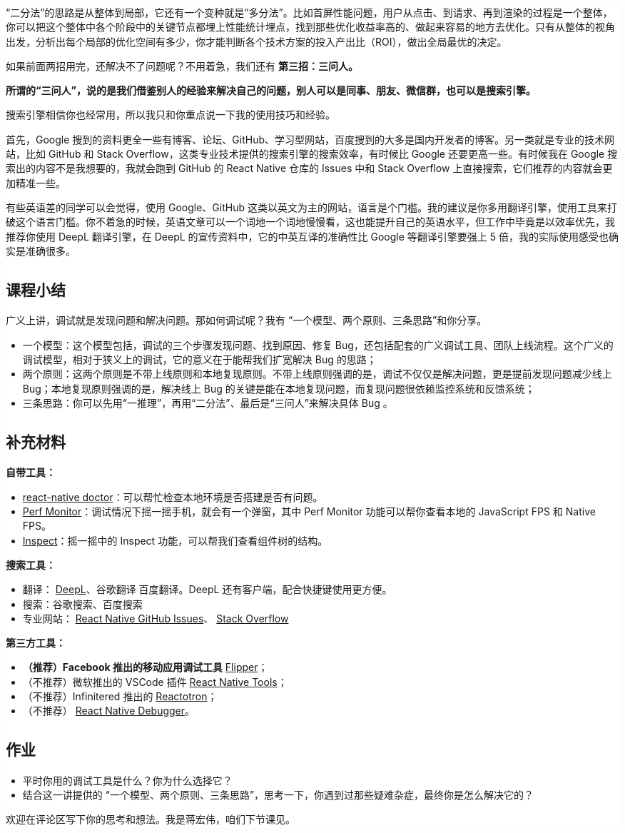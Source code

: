“二分法”的思路是从整体到局部，它还有一个变种就是“多分法”。比如首屏性能问题，用户从点击、到请求、再到渲染的过程是一个整体，你可以把这个整体中各个阶段中的关键节点都埋上性能统计埋点，找到那些优化收益率高的、做起来容易的地方去优化。只有从整体的视角出发，分析出每个局部的优化空间有多少，你才能判断各个技术方案的投入产出比（ROI），做出全局最优的决定。

如果前面两招用完，还解决不了问题呢？不用着急，我们还有 **第三招：三问人。**

**所谓的“三问人”，说的是我们借鉴别人的经验来解决自己的问题，别人可以是同事、朋友、微信群，也可以是搜索引擎。**

搜索引擎相信你也经常用，所以我只和你重点说一下我的使用技巧和经验。

首先，Google 搜到的资料更全一些有博客、论坛、GitHub、学习型网站，百度搜到的大多是国内开发者的博客。另一类就是专业的技术网站，比如 GitHub 和 Stack Overflow，这类专业技术提供的搜索引擎的搜索效率，有时候比 Google 还要更高一些。有时候我在 Google 搜索出的内容不是我想要的，我就会跑到 GitHub 的 React Native 仓库的 Issues 中和 Stack Overflow 上直接搜索，它们推荐的内容就会更加精准一些。

有些英语差的同学可以会觉得，使用 Google、GitHub 这类以英文为主的网站，语言是个门槛。我的建议是你多用翻译引擎，使用工具来打破这个语言门槛。你不着急的时候，英语文章可以一个词地一个词地慢慢看，这也能提升自己的英语水平，但工作中毕竟是以效率优先，我推荐你使用 DeepL 翻译引擎，在 DeepL 的宣传资料中，它的中英互译的准确性比 Google 等翻译引擎要强上 5 倍，我的实际使用感受也确实是准确很多。

## 课程小结

广义上讲，调试就是发现问题和解决问题。那如何调试呢？我有 “一个模型、两个原则、三条思路”和你分享。

- 一个模型：这个模型包括，调试的三个步骤发现问题、找到原因、修复 Bug，还包括配套的广义调试工具、团队上线流程。这个广义的调试模型，相对于狭义上的调试，它的意义在于能帮我们扩宽解决 Bug 的思路；
- 两个原则：这两个原则是不带上线原则和本地复现原则。不带上线原则强调的是，调试不仅仅是解决问题，更是提前发现问题减少线上 Bug；本地复现原则强调的是，解决线上 Bug 的关键是能在本地复现问题，而复现问题很依赖监控系统和反馈系统；
- 三条思路：你可以先用“一推理”，再用“二分法”、最后是“三问人”来解决具体 Bug 。

## 补充材料

**自带工具：**

- [react-native doctor](https://reactnative.dev/blog/2019/11/18/react-native-doctor)：可以帮忙检查本地环境是否搭建是否有问题。
- [Perf Monitor](https://reactnative.dev/docs/debugging#performance-monitor)：调试情况下摇一摇手机，就会有一个弹窗，其中 Perf Monitor 功能可以帮你查看本地的 JavaScript FPS 和 Native FPS。
- [Inspect](https://reactnative.dev/docs/debugging#inspecting-component-instances)：摇一摇中的 Inspect 功能，可以帮我们查看组件树的结构。

**搜索工具：**

- 翻译： [DeepL](https://www.deepl.com/translator)、谷歌翻译 百度翻译。DeepL 还有客户端，配合快捷键使用更方便。
- 搜索：谷歌搜索、百度搜索
- 专业网站： [React Native GitHub Issues](https://github.com/facebook/react-native/search?type=issues)、 [Stack Overflow](https://stackoverflow.com/)

**第三方工具：**

- **（推荐）Facebook 推出的移动应用调试工具** [Flipper](https://fbflipper.com/)；
- （不推荐）微软推出的 VSCode 插件 [React Native Tools](https://marketplace.visualstudio.com/items?itemName=msjsdiag.vscode-react-native)；
- （不推荐）Infinitered 推出的 [Reactotron](https://github.com/infinitered/reactotron)；
- （不推荐） [React Native Debugger](https://github.com/jhen0409/react-native-debugger)。

## 作业

- 平时你用的调试工具是什么？你为什么选择它？
- 结合这一讲提供的 “一个模型、两个原则、三条思路”，思考一下，你遇到过那些疑难杂症，最终你是怎么解决它的？

欢迎在评论区写下你的思考和想法。我是蒋宏伟，咱们下节课见。